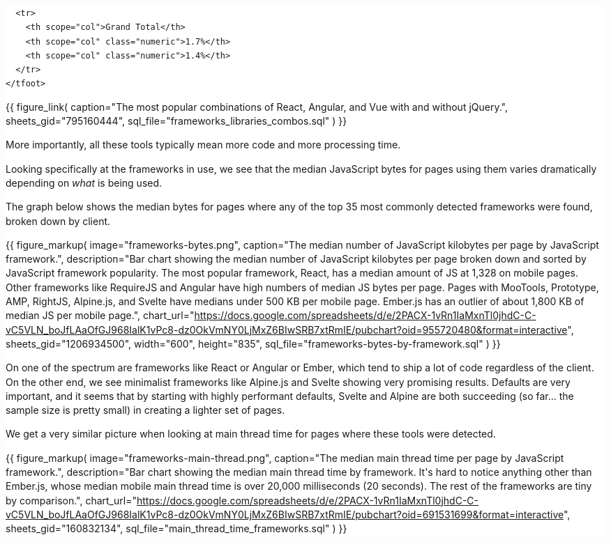       <tr>
        <th scope="col">Grand Total</th>
        <th scope="col" class="numeric">1.7%</th>
        <th scope="col" class="numeric">1.4%</th>
      </tr>
    </tfoot>
  </table>
  <figcaption>
    {{ figure_link(
      caption="The most popular combinations of React, Angular, and Vue with and without jQuery.",
      sheets_gid="795160444",
      sql_file="frameworks_libraries_combos.sql"
    ) }}
  </figcaption>
</figure>

More importantly, all these tools typically mean more code and more processing time.

Looking specifically at the frameworks in use, we see that the median JavaScript bytes for pages using them varies dramatically depending on _what_ is being used.

The graph below shows the median bytes for pages where any of the top 35 most commonly detected frameworks were found, broken down by client.

{{ figure_markup(
  image="frameworks-bytes.png",
  caption="The median number of JavaScript kilobytes per page by JavaScript framework.",
  description="Bar chart showing the median number of JavaScript kilobytes per page broken down and sorted by JavaScript framework popularity. The most popular framework, React, has a median amount of JS at 1,328 on mobile pages. Other frameworks like RequireJS and Angular have high numbers of median JS bytes per page. Pages with MooTools, Prototype, AMP, RightJS, Alpine.js, and Svelte have medians under 500 KB per mobile page. Ember.js has an outlier of about 1,800 KB of median JS per mobile page.",
  chart_url="https://docs.google.com/spreadsheets/d/e/2PACX-1vRn1IaMxnTl0jhdC-C-vC5VLN_boJfLAaOfGJ968IalK1vPc8-dz0OkVmNY0LjMxZ6BIwSRB7xtRmIE/pubchart?oid=955720480&format=interactive",
  sheets_gid="1206934500",
  width="600",
  height="835",
  sql_file="frameworks-bytes-by-framework.sql"
) }}

On one of the spectrum are frameworks like React or Angular or Ember, which tend to ship a lot of code regardless of the client. On the other end, we see minimalist frameworks like Alpine.js and Svelte showing very promising results. Defaults are very important, and it seems that by starting with highly performant defaults, Svelte and Alpine are both succeeding (so far&hellip; the sample size is pretty small) in creating a lighter set of pages.

We get a very similar picture when looking at main thread time for pages where these tools were detected.

{{ figure_markup(
  image="frameworks-main-thread.png",
  caption="The median main thread time per page by JavaScript framework.",
  description="Bar chart showing the median main thread time by framework. It's hard to notice anything other than Ember.js, whose median mobile main thread time is over 20,000 milliseconds (20 seconds). The rest of the frameworks are tiny by comparison.",
  chart_url="https://docs.google.com/spreadsheets/d/e/2PACX-1vRn1IaMxnTl0jhdC-C-vC5VLN_boJfLAaOfGJ968IalK1vPc8-dz0OkVmNY0LjMxZ6BIwSRB7xtRmIE/pubchart?oid=691531699&format=interactive",
  sheets_gid="160832134",
  sql_file="main_thread_time_frameworks.sql"
) }}
